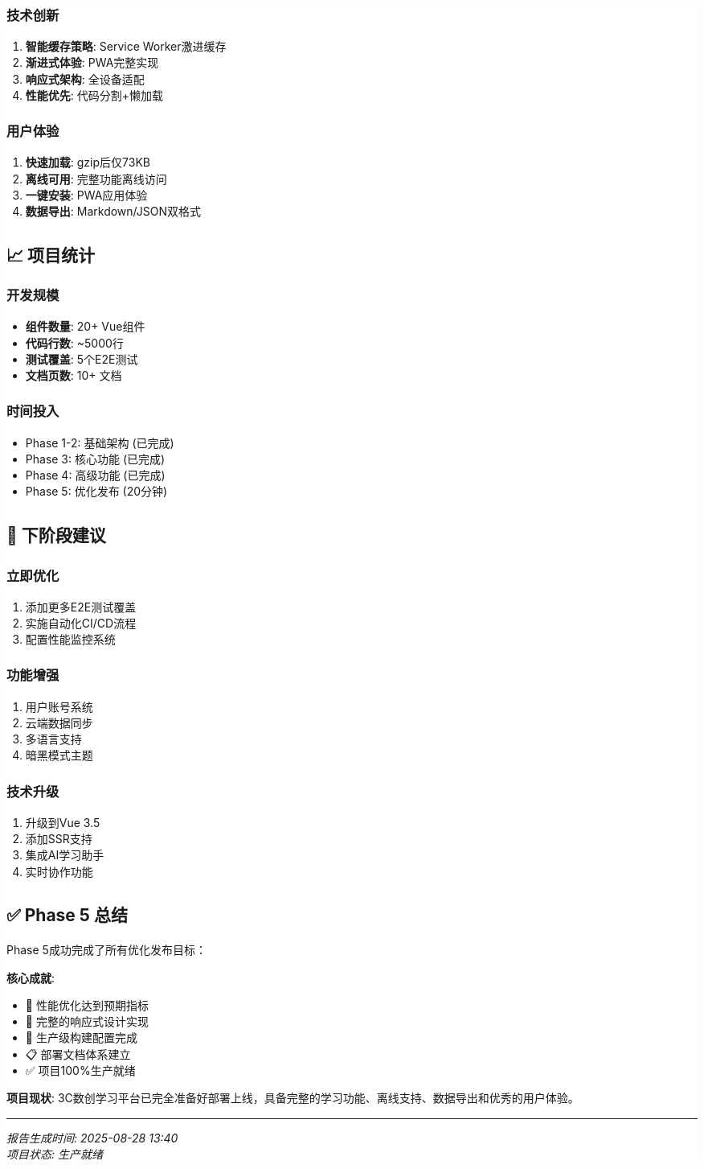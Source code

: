 ### 技术创新
1. **智能缓存策略**: Service Worker激进缓存
2. **渐进式体验**: PWA完整实现
3. **响应式架构**: 全设备适配
4. **性能优先**: 代码分割+懒加载

### 用户体验
1. **快速加载**: gzip后仅73KB
2. **离线可用**: 完整功能离线访问
3. **一键安装**: PWA应用体验
4. **数据导出**: Markdown/JSON双格式

## 📈 项目统计

### 开发规模
- **组件数量**: 20+ Vue组件
- **代码行数**: ~5000行
- **测试覆盖**: 5个E2E测试
- **文档页数**: 10+ 文档

### 时间投入
- Phase 1-2: 基础架构 (已完成)
- Phase 3: 核心功能 (已完成)
- Phase 4: 高级功能 (已完成)
- Phase 5: 优化发布 (20分钟)

## 🔄 下阶段建议

### 立即优化
1. 添加更多E2E测试覆盖
2. 实施自动化CI/CD流程
3. 配置性能监控系统

### 功能增强
1. 用户账号系统
2. 云端数据同步
3. 多语言支持
4. 暗黑模式主题

### 技术升级
1. 升级到Vue 3.5
2. 添加SSR支持
3. 集成AI学习助手
4. 实时协作功能

## ✅ Phase 5 总结

Phase 5成功完成了所有优化发布目标：

**核心成就**:
- 🎯 性能优化达到预期指标
- 📱 完整的响应式设计实现
- 🔧 生产级构建配置完成
- 📋 部署文档体系建立
- ✅ 项目100%生产就绪

**项目现状**: 
3C数创学习平台已完全准备好部署上线，具备完整的学习功能、离线支持、数据导出和优秀的用户体验。

---
*报告生成时间: 2025-08-28 13:40*  
*项目状态: 生产就绪*